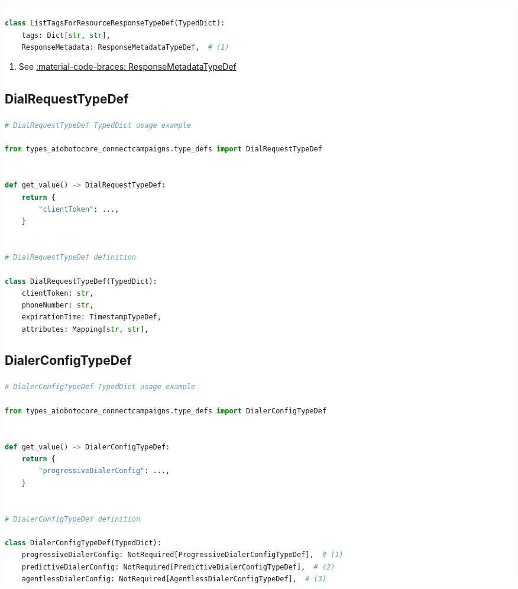 ```python

class ListTagsForResourceResponseTypeDef(TypedDict):
    tags: Dict[str, str],
    ResponseMetadata: ResponseMetadataTypeDef,  # (1)
```

1. See [:material-code-braces: ResponseMetadataTypeDef](./type_defs.md#responsemetadatatypedef) 
## DialRequestTypeDef

```python
# DialRequestTypeDef TypedDict usage example

from types_aiobotocore_connectcampaigns.type_defs import DialRequestTypeDef


def get_value() -> DialRequestTypeDef:
    return {
        "clientToken": ...,
    }


# DialRequestTypeDef definition

class DialRequestTypeDef(TypedDict):
    clientToken: str,
    phoneNumber: str,
    expirationTime: TimestampTypeDef,
    attributes: Mapping[str, str],
```

## DialerConfigTypeDef

```python
# DialerConfigTypeDef TypedDict usage example

from types_aiobotocore_connectcampaigns.type_defs import DialerConfigTypeDef


def get_value() -> DialerConfigTypeDef:
    return {
        "progressiveDialerConfig": ...,
    }


# DialerConfigTypeDef definition

class DialerConfigTypeDef(TypedDict):
    progressiveDialerConfig: NotRequired[ProgressiveDialerConfigTypeDef],  # (1)
    predictiveDialerConfig: NotRequired[PredictiveDialerConfigTypeDef],  # (2)
    agentlessDialerConfig: NotRequired[AgentlessDialerConfigTypeDef],  # (3)
```

